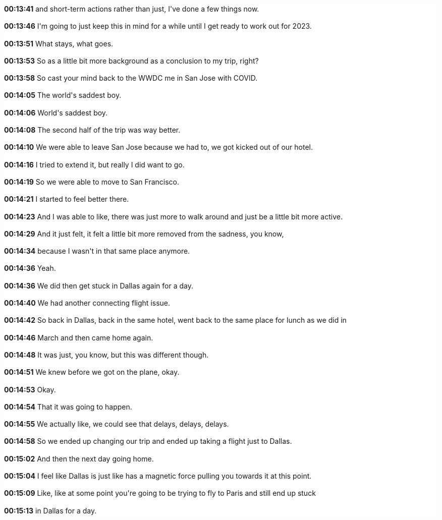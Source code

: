 **00:13:41** and short-term actions rather than just, I've done a few things now.

**00:13:46** I'm going to just keep this in mind for a while until I get ready to work out for 2023.

**00:13:51** What stays, what goes.

**00:13:53** So as a little bit more background as a conclusion to my trip, right?

**00:13:58** So cast your mind back to the WWDC me in San Jose with COVID.

**00:14:05** The world's saddest boy.

**00:14:06** World's saddest boy.

**00:14:08** The second half of the trip was way better.

**00:14:10** We were able to leave San Jose because we had to, we got kicked out of our hotel.

**00:14:16** I tried to extend it, but really I did want to go.

**00:14:19** So we were able to move to San Francisco.

**00:14:21** I started to feel better there.

**00:14:23** And I was able to like, there was just more to walk around and just be a little bit more active.

**00:14:29** And it just felt, it felt a little bit more removed from the sadness, you know,

**00:14:34** because I wasn't in that same place anymore.

**00:14:36** Yeah.

**00:14:36** We did then get stuck in Dallas again for a day.

**00:14:40** We had another connecting flight issue.

**00:14:42** So back in Dallas, back in the same hotel, went back to the same place for lunch as we did in

**00:14:46** March and then came home again.

**00:14:48** It was just, you know, but this was different though.

**00:14:51** We knew before we got on the plane, okay.

**00:14:53** Okay.

**00:14:54** That it was going to happen.

**00:14:55** We actually like, we could see that delays, delays, delays.

**00:14:58** So we ended up changing our trip and ended up taking a flight just to Dallas.

**00:15:02** And then the next day going home.

**00:15:04** I feel like Dallas is just like has a magnetic force pulling you towards it at this point.

**00:15:09** Like, like at some point you're going to be trying to fly to Paris and still end up stuck

**00:15:13** in Dallas for a day.
